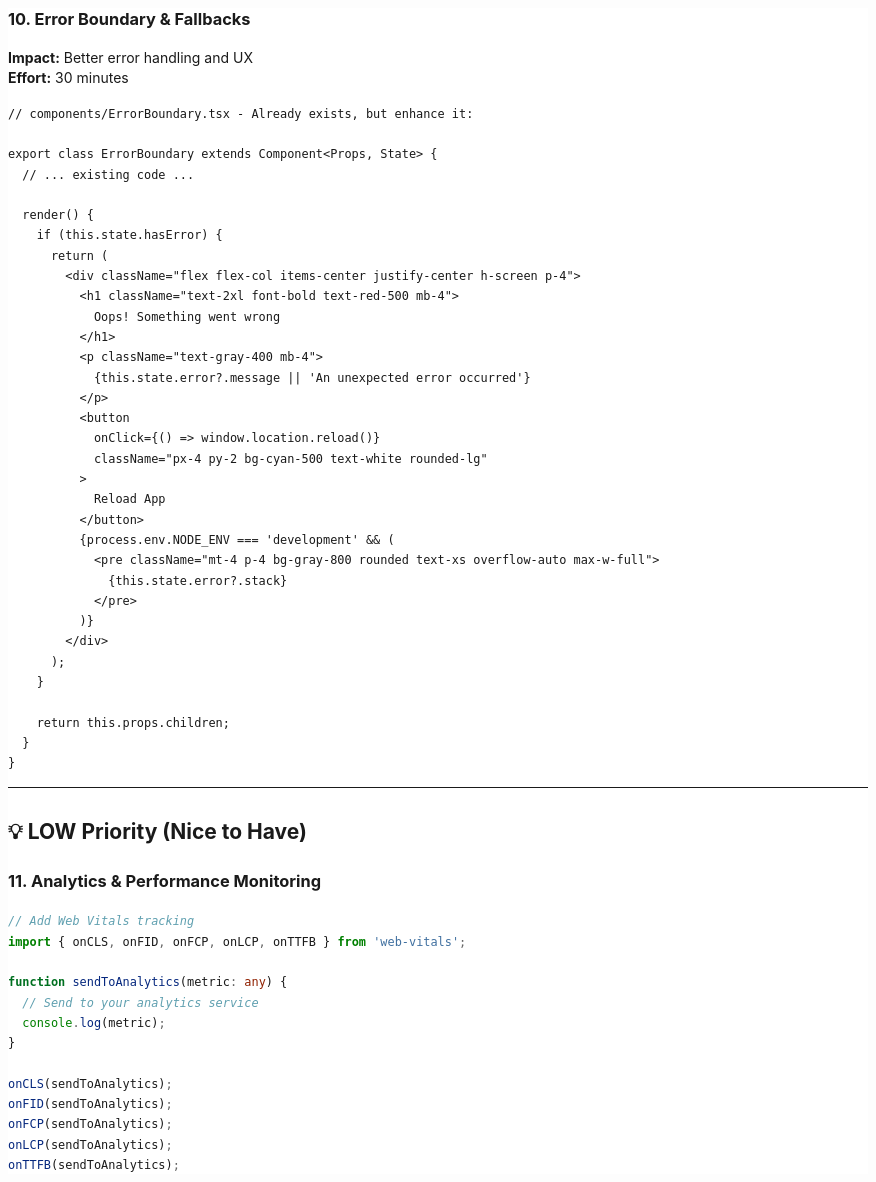 
### 10. Error Boundary & Fallbacks
**Impact:** Better error handling and UX  
**Effort:** 30 minutes

```tsx
// components/ErrorBoundary.tsx - Already exists, but enhance it:

export class ErrorBoundary extends Component<Props, State> {
  // ... existing code ...
  
  render() {
    if (this.state.hasError) {
      return (
        <div className="flex flex-col items-center justify-center h-screen p-4">
          <h1 className="text-2xl font-bold text-red-500 mb-4">
            Oops! Something went wrong
          </h1>
          <p className="text-gray-400 mb-4">
            {this.state.error?.message || 'An unexpected error occurred'}
          </p>
          <button
            onClick={() => window.location.reload()}
            className="px-4 py-2 bg-cyan-500 text-white rounded-lg"
          >
            Reload App
          </button>
          {process.env.NODE_ENV === 'development' && (
            <pre className="mt-4 p-4 bg-gray-800 rounded text-xs overflow-auto max-w-full">
              {this.state.error?.stack}
            </pre>
          )}
        </div>
      );
    }

    return this.props.children;
  }
}
```

---

## 💡 LOW Priority (Nice to Have)

### 11. Analytics & Performance Monitoring

```typescript
// Add Web Vitals tracking
import { onCLS, onFID, onFCP, onLCP, onTTFB } from 'web-vitals';

function sendToAnalytics(metric: any) {
  // Send to your analytics service
  console.log(metric);
}

onCLS(sendToAnalytics);
onFID(sendToAnalytics);
onFCP(sendToAnalytics);
onLCP(sendToAnalytics);
onTTFB(sendToAnalytics);
```
